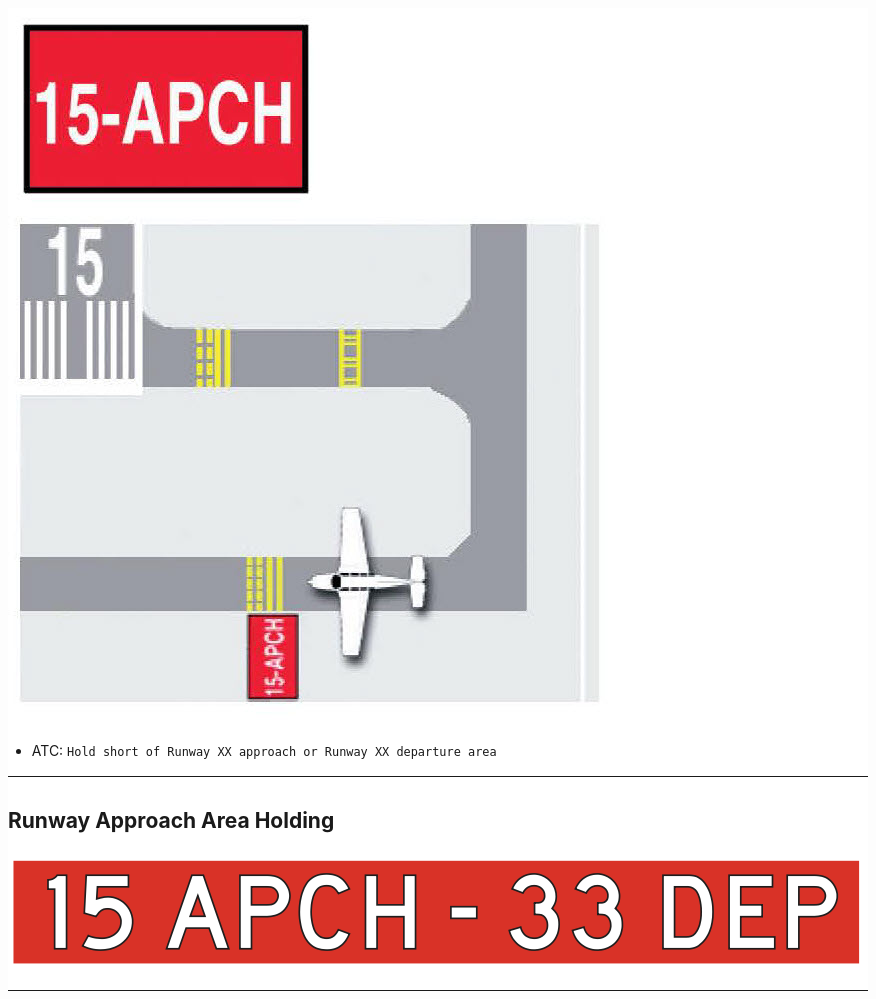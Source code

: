 ![w:400](images/image-12.png)

- ATC: `Hold short of Runway XX approach or Runway XX departure area`

---

## Runway Approach Area Holding

![alt text](images/image-13.png)

---